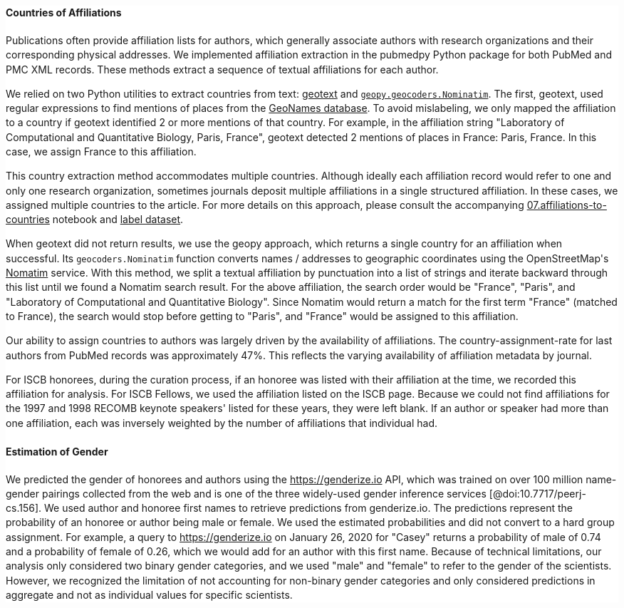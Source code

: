 #### Countries of Affiliations

Publications often provide affiliation lists for authors, which generally associate authors with research organizations and their corresponding physical addresses.
We implemented affiliation extraction in the pubmedpy Python package for both PubMed and PMC XML records.
These methods extract a sequence of textual affiliations for each author.

We relied on two Python utilities to extract countries from text: [geotext](https://github.com/elyase/geotext) and [`geopy.geocoders.Nominatim`](https://geopy.readthedocs.io/en/stable/#nominatim).
The first, geotext, used regular expressions to find mentions of places from the [GeoNames database](http://www.geonames.org/).
To avoid mislabeling, we only mapped the affiliation to a country if geotext identified 2 or more mentions of that country.
For example, in the affiliation string "Laboratory of Computational and Quantitative Biology, Paris, France", geotext detected 2 mentions of places in France: Paris, France.
In this case, we assign France to this affiliation.

This country extraction method accommodates multiple countries.
Although ideally each affiliation record would refer to one and only one research organization, sometimes journals deposit multiple affiliations in a single structured affiliation.
In these cases, we assigned multiple countries to the article.
For more details on this approach, please consult the accompanying [07.affiliations-to-countries](https://github.com/greenelab/iscb-diversity/blob/3bd34a600e34c49816420207fc47458b61f3949d/07.affiliations-to-countries.ipynb) notebook and [label dataset](https://github.com/greenelab/iscb-diversity/blob/3bd34a600e34c49816420207fc47458b61f3949d/data/affiliations/geocode.jsonl.xz).

When geotext did not return results, we use the geopy approach, which returns a single country for an affiliation when successful.
Its `geocoders.Nominatim` function converts names / addresses to geographic coordinates using the OpenStreetMap's [Nomatim](https://nominatim.org/) service.
With this method, we split a textual affiliation by punctuation into a list of strings and iterate backward through this list until we found a Nomatim search result.
For the above affiliation, the search order would be "France", "Paris", and "Laboratory of Computational and Quantitative Biology".
Since Nomatim would return a match for the first term "France" (matched to France), the search would stop before getting to "Paris", and "France" would be assigned to this affiliation.

Our ability to assign countries to authors was largely driven by the availability of affiliations.
The country-assignment-rate for last authors from PubMed records was approximately 47%. 
This reflects the varying availability of affiliation metadata by journal.

For ISCB honorees, during the curation process, if an honoree was listed with their affiliation at the time, we recorded this affiliation for analysis.
For ISCB Fellows, we used the affiliation listed on the ISCB page.
Because we could not find affiliations for the 1997 and 1998 RECOMB keynote speakers' listed for these years, they were left blank.
If an author or speaker had more than one affiliation, each was inversely weighted by the number of affiliations that individual had.

#### Estimation of Gender

We predicted the gender of honorees and authors using the <https://genderize.io> API, which was trained on over 100 million name-gender pairings collected from the web and is one of the three widely-used gender inference services [@doi:10.7717/peerj-cs.156].
We used author and honoree first names to retrieve predictions from genderize.io.
The predictions represent the probability of an honoree or author being male or female.
We used the estimated probabilities and did not convert to a hard group assignment.
For example, a query to <https://genderize.io> on January 26, 2020 for "Casey" returns a probability of male of 0.74 and a probability of female of 0.26, which we would add for an author with this first name.
Because of technical limitations, our analysis only considered two binary gender categories, and we used "male" and "female" to refer to the gender of the scientists.
However, we recognized the limitation of not accounting for non-binary gender categories and only considered predictions in aggregate and not as individual values for specific scientists.
